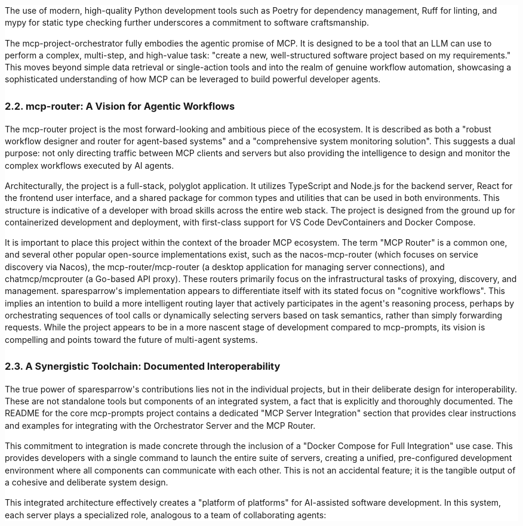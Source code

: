 The use of modern, high-quality Python development tools such as Poetry for dependency management, Ruff for linting, and mypy for static type checking further underscores a commitment to software craftsmanship.

The mcp-project-orchestrator fully embodies the agentic promise of MCP. It is designed to be a tool that an LLM can use to perform a complex, multi-step, and high-value task: "create a new, well-structured software project based on my requirements." This moves beyond simple data retrieval or single-action tools and into the realm of genuine workflow automation, showcasing a sophisticated understanding of how MCP can be leveraged to build powerful developer agents.

### 2.2. mcp-router: A Vision for Agentic Workflows

The mcp-router project is the most forward-looking and ambitious piece of the ecosystem. It is described as both a "robust workflow designer and router for agent-based systems" and a "comprehensive system monitoring solution". This suggests a dual purpose: not only directing traffic between MCP clients and servers but also providing the intelligence to design and monitor the complex workflows executed by AI agents.

Architecturally, the project is a full-stack, polyglot application. It utilizes TypeScript and Node.js for the backend server, React for the frontend user interface, and a shared package for common types and utilities that can be used in both environments. This structure is indicative of a developer with broad skills across the entire web stack. The project is designed from the ground up for containerized development and deployment, with first-class support for VS Code DevContainers and Docker Compose.

It is important to place this project within the context of the broader MCP ecosystem. The term "MCP Router" is a common one, and several other popular open-source implementations exist, such as the nacos-mcp-router (which focuses on service discovery via Nacos), the mcp-router/mcp-router (a desktop application for managing server connections), and chatmcp/mcprouter (a Go-based API proxy). These routers primarily focus on the infrastructural tasks of proxying, discovery, and management. sparesparrow's implementation appears to differentiate itself with its stated focus on "cognitive workflows". This implies an intention to build a more intelligent routing layer that actively participates in the agent's reasoning process, perhaps by orchestrating sequences of tool calls or dynamically selecting servers based on task semantics, rather than simply forwarding requests. While the project appears to be in a more nascent stage of development compared to mcp-prompts, its vision is compelling and points toward the future of multi-agent systems.

### 2.3. A Synergistic Toolchain: Documented Interoperability

The true power of sparesparrow's contributions lies not in the individual projects, but in their deliberate design for interoperability. These are not standalone tools but components of an integrated system, a fact that is explicitly and thoroughly documented. The README for the core mcp-prompts project contains a dedicated "MCP Server Integration" section that provides clear instructions and examples for integrating with the Orchestrator Server and the MCP Router.

This commitment to integration is made concrete through the inclusion of a "Docker Compose for Full Integration" use case. This provides developers with a single command to launch the entire suite of servers, creating a unified, pre-configured development environment where all components can communicate with each other. This is not an accidental feature; it is the tangible output of a cohesive and deliberate system design.

This integrated architecture effectively creates a "platform of platforms" for AI-assisted software development. In this system, each server plays a specialized role, analogous to a team of collaborating agents:
